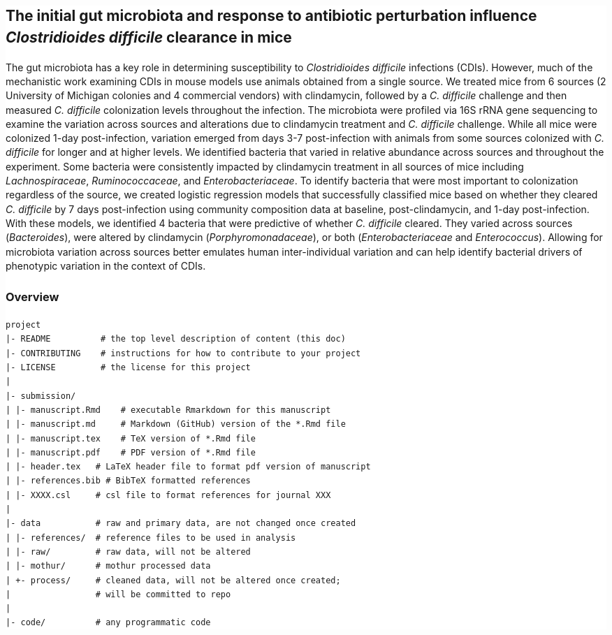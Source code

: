 ## The initial gut microbiota and response to antibiotic perturbation influence *Clostridioides difficile* clearance in mice

The gut microbiota has a key role in determining susceptibility to *Clostridioides difficile* infections (CDIs). However, much of the mechanistic work examining CDIs in mouse models use animals obtained from a single source. We treated mice from 6 sources (2 University of Michigan colonies and 4 commercial vendors) with clindamycin, followed by a *C. difficile* challenge and then measured *C. difficile* colonization levels throughout the infection. The microbiota were profiled via 16S rRNA gene sequencing to examine the variation across sources and alterations due to clindamycin treatment and *C. difficile* challenge. While all mice were colonized 1-day post-infection, variation emerged from days 3-7 post-infection with animals from some sources colonized with *C. difficile* for longer and at higher levels. We identified bacteria that varied in relative abundance across sources and throughout the experiment. Some bacteria were consistently impacted by clindamycin treatment in all sources of mice including *Lachnospiraceae*, *Ruminococcaceae*, and *Enterobacteriaceae*. To identify bacteria that were most important to colonization regardless of the source, we created logistic regression models that successfully classified mice based on whether they cleared *C. difficile* by 7 days post-infection using community composition data at baseline, post-clindamycin, and 1-day post-infection. With these models, we identified 4 bacteria that were predictive of whether *C. difficile* cleared. They varied across sources (*Bacteroides*), were altered by clindamycin (*Porphyromonadaceae*), or both (*Enterobacteriaceae* and *Enterococcus*). Allowing for microbiota variation across sources better emulates human inter-individual variation and can help identify bacterial drivers of phenotypic variation in the context of CDIs.


### Overview

	project
	|- README          # the top level description of content (this doc)
	|- CONTRIBUTING    # instructions for how to contribute to your project
	|- LICENSE         # the license for this project
	|
	|- submission/
	| |- manuscript.Rmd    # executable Rmarkdown for this manuscript
	| |- manuscript.md     # Markdown (GitHub) version of the *.Rmd file
	| |- manuscript.tex    # TeX version of *.Rmd file
	| |- manuscript.pdf    # PDF version of *.Rmd file
	| |- header.tex   # LaTeX header file to format pdf version of manuscript
	| |- references.bib # BibTeX formatted references
	| |- XXXX.csl     # csl file to format references for journal XXX
	|
	|- data           # raw and primary data, are not changed once created
	| |- references/  # reference files to be used in analysis
	| |- raw/         # raw data, will not be altered
	| |- mothur/      # mothur processed data
	| +- process/     # cleaned data, will not be altered once created;
	|                 # will be committed to repo
	|
	|- code/          # any programmatic code